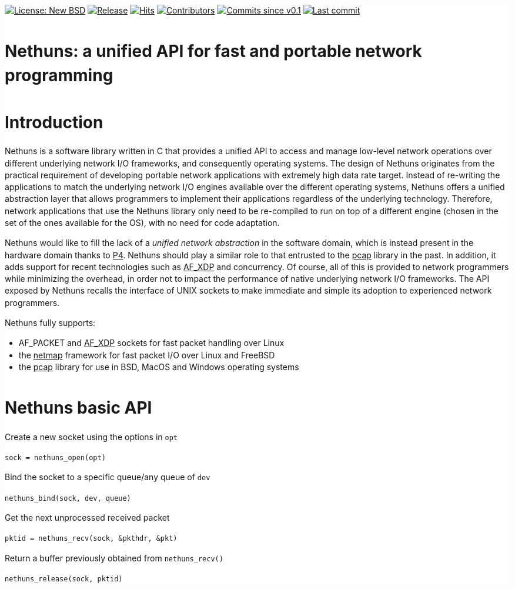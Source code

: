 [![License: New BSD](https://img.shields.io/github/license/larthia/nethuns?color=blue&label=License)](https://opensource.org/licenses/BSD-3-Clause)
[![Release](https://img.shields.io/github/v/tag/larthia/nethuns?color=blue&label=Release)](https://github.com/larthia/nethuns/releases/latest)
[![Hits](https://hits.seeyoufarm.com/api/count/incr/badge.svg?url=https%3A%2F%2Fgithub.com%2Flarthia%2Fnethuns&count_bg=%2379C83D&title_bg=%23555555&icon=&icon_color=%23E7E7E7&title=Hits&edge_flat=false)](https://hits.seeyoufarm.com)
[![Contributors](https://img.shields.io/github/contributors/larthia/nethuns?color=green&label=Contributors)](https://github.com/larthia/nethuns/graphs/contributors)
[![Commits since v0.1](https://img.shields.io/github/commits-since/larthia/nethuns/v0.1/master?color=green&label=Commits%20since%20v0.1)](https://github.com/larthia/nethuns/commits/master)
[![Last commit](https://img.shields.io/github/last-commit/larthia/nethuns?label=Last%20commit)](https://github.com/larthia/nethuns/commits/master)

# Nethuns: a unified API for fast and portable network programming

# Introduction

Nethuns is a software library written in C that provides a unified API to access and manage low-level network operations over different underlying network I/O frameworks, and consequently operating systems. The design of Nethuns originates from the practical requirement of developing portable network applications with extremely high data rate target. Instead of re-writing the applications to match the underlying network I/O engines available over the different operating systems, Nethuns offers a unified abstraction layer that allows programmers to implement their applications regardless of the underlying technology. Therefore, network applications that use the Nethuns library only need to be re-compiled to run on top of a different engine (chosen in the set of the ones available for the OS), with no need for code adaptation.

Nethuns would like to fill the lack of a *unified network abstraction* in the software domain, which is instead present in the hardware domain thanks to [P4](https://p4.org/). Nethuns should play a similar role to that entrusted to the [pcap](https://www.tcpdump.org/) library in the past. In addition, it adds support for recent technologies such as [AF_XDP](https://www.kernel.org/doc/Documentation/networking/af_xdp.rst) and concurrency. Of course, all of this is provided to network programmers while minimizing the overhead, in order not to impact the performance of native underlying network I/O frameworks. The API exposed by Nethuns recalls the interface of UNIX sockets to make immediate and simple its adoption to experienced network programmers.

Nethuns fully supports:

* AF_PACKET and [AF_XDP](https://www.kernel.org/doc/Documentation/networking/af_xdp.rst) sockets for fast packet handling over Linux
* the [netmap](https://github.com/luigirizzo/netmap) framework for fast packet I/O over Linux and FreeBSD
* the [pcap](https://www.tcpdump.org/) library for use in BSD, MacOS and Windows operating systems


# Nethuns basic API

Create a new socket using the options in `opt`
```
sock = nethuns_open(opt)
```
Bind the socket to a specific queue/any queue of `dev`
```
nethuns_bind(sock, dev, queue)
```
Get the next unprocessed received packet
```
pktid = nethuns_recv(sock, &pkthdr, &pkt)
```
Return a buffer previously obtained from `nethuns_recv()`
```
nethuns_release(sock, pktid)
```